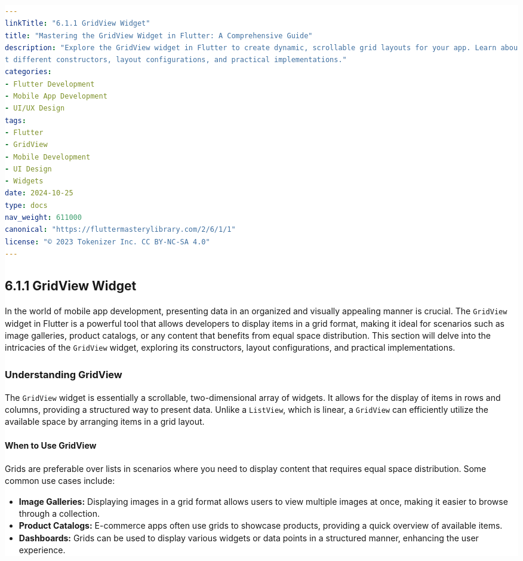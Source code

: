 ```yaml
---
linkTitle: "6.1.1 GridView Widget"
title: "Mastering the GridView Widget in Flutter: A Comprehensive Guide"
description: "Explore the GridView widget in Flutter to create dynamic, scrollable grid layouts for your app. Learn about different constructors, layout configurations, and practical implementations."
categories:
- Flutter Development
- Mobile App Development
- UI/UX Design
tags:
- Flutter
- GridView
- Mobile Development
- UI Design
- Widgets
date: 2024-10-25
type: docs
nav_weight: 611000
canonical: "https://fluttermasterylibrary.com/2/6/1/1"
license: "© 2023 Tokenizer Inc. CC BY-NC-SA 4.0"
---
```


## 6.1.1 GridView Widget

In the world of mobile app development, presenting data in an organized and visually appealing manner is crucial. The `GridView` widget in Flutter is a powerful tool that allows developers to display items in a grid format, making it ideal for scenarios such as image galleries, product catalogs, or any content that benefits from equal space distribution. This section will delve into the intricacies of the `GridView` widget, exploring its constructors, layout configurations, and practical implementations.

### Understanding GridView

The `GridView` widget is essentially a scrollable, two-dimensional array of widgets. It allows for the display of items in rows and columns, providing a structured way to present data. Unlike a `ListView`, which is linear, a `GridView` can efficiently utilize the available space by arranging items in a grid layout.

#### When to Use GridView

Grids are preferable over lists in scenarios where you need to display content that requires equal space distribution. Some common use cases include:

- **Image Galleries:** Displaying images in a grid format allows users to view multiple images at once, making it easier to browse through a collection.
- **Product Catalogs:** E-commerce apps often use grids to showcase products, providing a quick overview of available items.
- **Dashboards:** Grids can be used to display various widgets or data points in a structured manner, enhancing the user experience.
